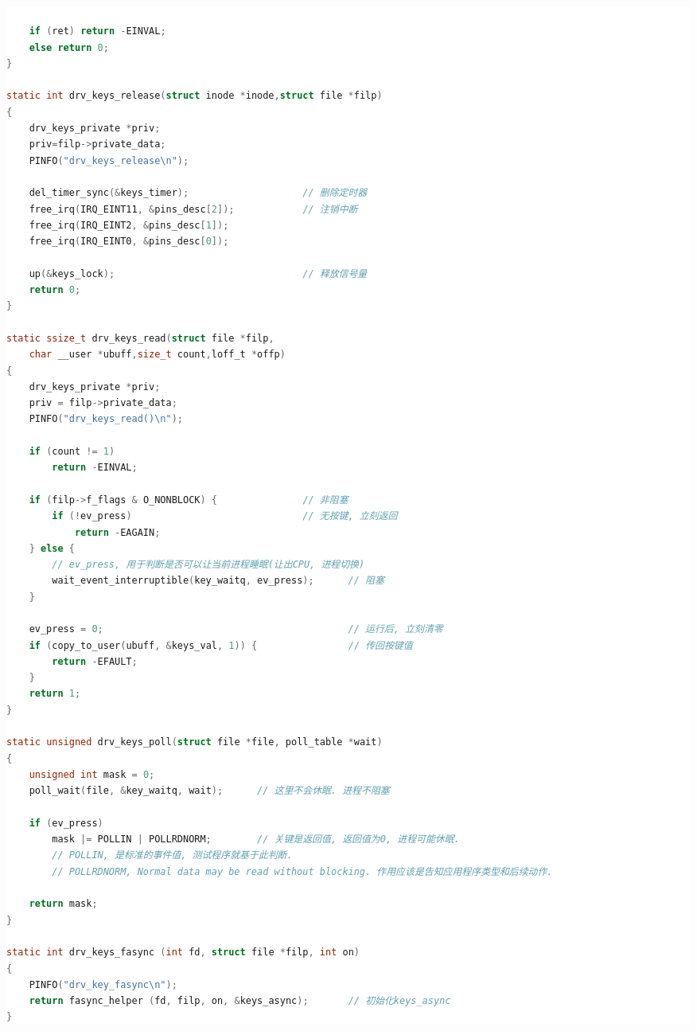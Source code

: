 ``` c

    if (ret) return -EINVAL;
    else return 0;
}

static int drv_keys_release(struct inode *inode,struct file *filp)
{
    drv_keys_private *priv;
    priv=filp->private_data;
    PINFO("drv_keys_release\n");

    del_timer_sync(&keys_timer);                    // 删除定时器
    free_irq(IRQ_EINT11, &pins_desc[2]);            // 注销中断
    free_irq(IRQ_EINT2, &pins_desc[1]);
    free_irq(IRQ_EINT0, &pins_desc[0]);

    up(&keys_lock);                                 // 释放信号量
    return 0;
}

static ssize_t drv_keys_read(struct file *filp,
    char __user *ubuff,size_t count,loff_t *offp)
{
    drv_keys_private *priv;
    priv = filp->private_data;
    PINFO("drv_keys_read()\n");

    if (count != 1)
        return -EINVAL;

    if (filp->f_flags & O_NONBLOCK) {               // 非阻塞
        if (!ev_press)                              // 无按键, 立刻返回
            return -EAGAIN;
    } else {
        // ev_press, 用于判断是否可以让当前进程睡眠(让出CPU, 进程切换)
        wait_event_interruptible(key_waitq, ev_press);      // 阻塞
    }

    ev_press = 0;                                           // 运行后, 立刻清零
    if (copy_to_user(ubuff, &keys_val, 1)) {                // 传回按键值
        return -EFAULT;
    }
    return 1;
}

static unsigned drv_keys_poll(struct file *file, poll_table *wait)
{
    unsigned int mask = 0;
    poll_wait(file, &key_waitq, wait);      // 这里不会休眠. 进程不阻塞

    if (ev_press)
        mask |= POLLIN | POLLRDNORM;        // 关键是返回值, 返回值为0, 进程可能休眠.
        // POLLIN, 是标准的事件值, 测试程序就基于此判断.
        // POLLRDNORM, Normal data may be read without blocking. 作用应该是告知应用程序类型和后续动作.

    return mask;
}

static int drv_keys_fasync (int fd, struct file *filp, int on)
{
    PINFO("drv_key_fasync\n");
    return fasync_helper (fd, filp, on, &keys_async);       // 初始化keys_async
}
```